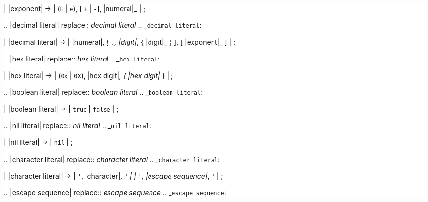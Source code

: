 | |exponent| →
|  (``E`` | ``e``), [ ``+`` | ``-``], |numeral|_
|  ;

.. |decimal literal| replace:: *decimal literal*
.. _`decimal literal`:

| |decimal literal| →
|  |numeral|_, [ ``.``, |digit|_, { |digit|_ } ], [ |exponent|_ ]
|  ;

.. |hex literal| replace:: *hex literal*
.. _`hex literal`:

| |hex literal| →
|  (``0x`` | ``0X``), |hex digit|_, { |hex digit|_ }
|  ;

.. |boolean literal| replace:: *boolean literal*
.. _`boolean literal`:

| |boolean literal| →
|  ``true`` | ``false``
|  ;

.. |nil literal| replace:: *nil literal*
.. _`nil literal`:

| |nil literal| →
|  ``nil``
|  ;

.. |character literal| replace:: *character literal*
.. _`character literal`:

| |character literal| →
|  ``'``, |character|_, ``'``
|  | ``'``, |escape sequence|_, ``'``
|  ;

.. |escape sequence| replace:: *escape sequence*
.. _`escape sequence`:
